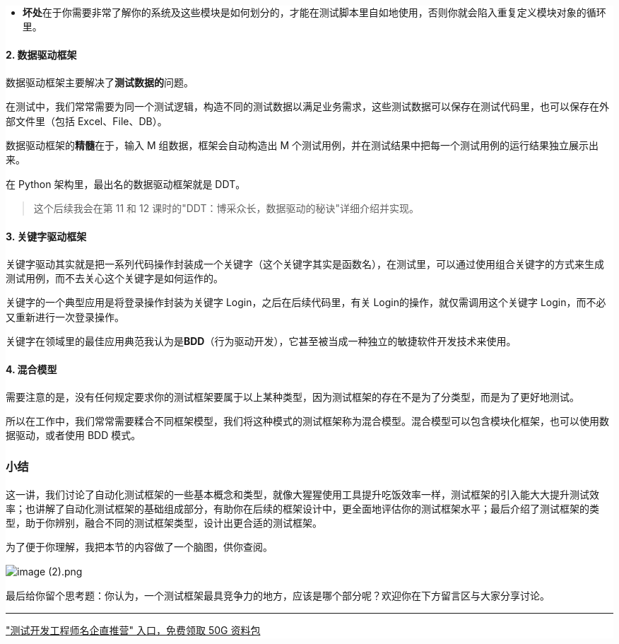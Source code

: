 * **坏处**在于你需要非常了解你的系统及这些模块是如何划分的，才能在测试脚本里自如地使用，否则你就会陷入重复定义模块对象的循环里。

#### 2. 数据驱动框架

数据驱动框架主要解决了**测试数据的**问题。

在测试中，我们常常需要为同一个测试逻辑，构造不同的测试数据以满足业务需求，这些测试数据可以保存在测试代码里，也可以保存在外部文件里（包括 Excel、File、DB）。

数据驱动框架的**精髓**在于，输入 M 组数据，框架会自动构造出 M 个测试用例，并在测试结果中把每一个测试用例的运行结果独立展示出来。

在 Python 架构里，最出名的数据驱动框架就是 DDT。
> 这个后续我会在第 11 和 12 课时的"DDT：博采众长，数据驱动的秘诀"详细介绍并实现。

#### 3. 关键字驱动框架

关键字驱动其实就是把一系列代码操作封装成一个关键字（这个关键字其实是函数名），在测试里，可以通过使用组合关键字的方式来生成测试用例，而不去关心这个关键字是如何运作的。

关键字的一个典型应用是将登录操作封装为关键字 Login，之后在后续代码里，有关 Login的操作，就仅需调用这个关键字 Login，而不必又重新进行一次登录操作。

关键字在领域里的最佳应用典范我认为是**BDD**（行为驱动开发），它甚至被当成一种独立的敏捷软件开发技术来使用。

#### 4. 混合模型

需要注意的是，没有任何规定要求你的测试框架要属于以上某种类型，因为测试框架的存在不是为了分类型，而是为了更好地测试。

所以在工作中，我们常常需要糅合不同框架模型，我们将这种模式的测试框架称为混合模型。混合模型可以包含模块化框架，也可以使用数据驱动，或者使用 BDD 模式。

### 小结

这一讲，我们讨论了自动化测试框架的一些基本概念和类型，就像大猩猩使用工具提升吃饭效率一样，测试框架的引入能大大提升测试效率；也讲解了自动化测试框架的基础组成部分，有助你在后续的框架设计中，更全面地评估你的测试框架水平；最后介绍了测试框架的类型，助于你辨别，融合不同的测试框架类型，设计出更合适的测试框架。

为了便于你理解，我把本节的内容做了一个脑图，供你查阅。

<Image alt="image (2).png" src="https://s0.lgstatic.com/i/image/M00/4D/35/CgqCHl9ZwXKAdvTmAAGKcfF0v8c323.png"/>

最后给你留个思考题：你认为，一个测试框架最具竞争力的地方，应该是哪个部分呢？欢迎你在下方留言区与大家分享讨论。

*** ** * ** ***

["测试开发工程师名企直推营" 入口，免费领取 50G 资料包](https://shenceyun.lagou.com/t/eka)
